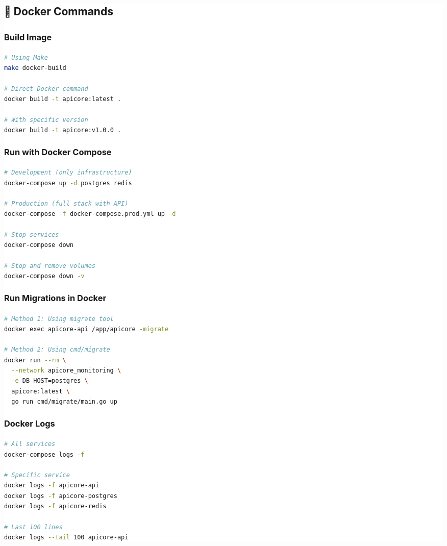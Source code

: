 ## 🐳 Docker Commands

### Build Image

```bash
# Using Make
make docker-build

# Direct Docker command
docker build -t apicore:latest .

# With specific version
docker build -t apicore:v1.0.0 .
```

### Run with Docker Compose

```bash
# Development (only infrastructure)
docker-compose up -d postgres redis

# Production (full stack with API)
docker-compose -f docker-compose.prod.yml up -d

# Stop services
docker-compose down

# Stop and remove volumes
docker-compose down -v
```

### Run Migrations in Docker

```bash
# Method 1: Using migrate tool
docker exec apicore-api /app/apicore -migrate

# Method 2: Using cmd/migrate
docker run --rm \
  --network apicore_monitoring \
  -e DB_HOST=postgres \
  apicore:latest \
  go run cmd/migrate/main.go up
```

### Docker Logs

```bash
# All services
docker-compose logs -f

# Specific service
docker logs -f apicore-api
docker logs -f apicore-postgres
docker logs -f apicore-redis

# Last 100 lines
docker logs --tail 100 apicore-api
```
